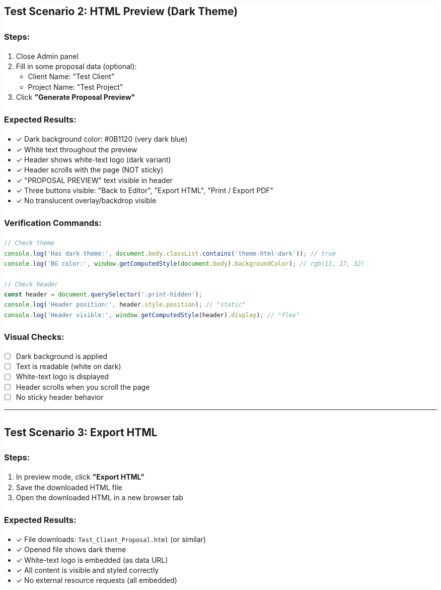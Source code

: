
## Test Scenario 2: HTML Preview (Dark Theme)

### Steps:
1. Close Admin panel
2. Fill in some proposal data (optional):
   - Client Name: "Test Client"
   - Project Name: "Test Project"
3. Click **"Generate Proposal Preview"**

### Expected Results:
- ✓ Dark background color: #0B1120 (very dark blue)
- ✓ White text throughout the preview
- ✓ Header shows white-text logo (dark variant)
- ✓ Header scrolls with the page (NOT sticky)
- ✓ "PROPOSAL PREVIEW" text visible in header
- ✓ Three buttons visible: "Back to Editor", "Export HTML", "Print / Export PDF"
- ✓ No translucent overlay/backdrop visible

### Verification Commands:
```javascript
// Check theme
console.log('Has dark theme:', document.body.classList.contains('theme-html-dark')); // true
console.log('BG color:', window.getComputedStyle(document.body).backgroundColor); // rgb(11, 17, 32)

// Check header
const header = document.querySelector('.print-hidden');
console.log('Header position:', header.style.position); // "static"
console.log('Header visible:', window.getComputedStyle(header).display); // "flex"
```

### Visual Checks:
- [ ] Dark background is applied
- [ ] Text is readable (white on dark)
- [ ] White-text logo is displayed
- [ ] Header scrolls when you scroll the page
- [ ] No sticky header behavior

---

## Test Scenario 3: Export HTML

### Steps:
1. In preview mode, click **"Export HTML"**
2. Save the downloaded HTML file
3. Open the downloaded HTML in a new browser tab

### Expected Results:
- ✓ File downloads: `Test_Client_Proposal.html` (or similar)
- ✓ Opened file shows dark theme
- ✓ White-text logo is embedded (as data URL)
- ✓ All content is visible and styled correctly
- ✓ No external resource requests (all embedded)
